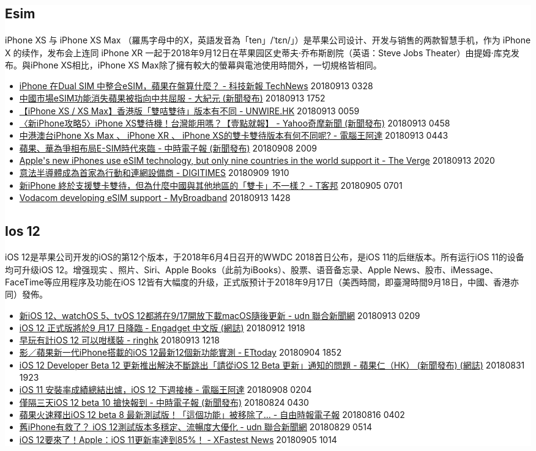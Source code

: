 ## Esim

iPhone XS 与 iPhone XS Max （羅馬字母中的X，英語发音為「ten」/ˈtɛn/」）是苹果公司设计、开发与销售的两款智慧手机，作为 iPhone X 的续作，发布会上连同 iPhone XR 一起于2018年9月12日在苹果园区史蒂夫·乔布斯剧院（英语：Steve Jobs Theater）由提姆·库克发布。與iPhone XS相比，iPhone XS Max除了擁有較大的螢幕與電池使用時間外，一切規格皆相同。
- [iPhone 在Dual SIM 中整合eSIM，蘋果在盤算什麼？ - 科技新報 TechNews](https://technews.tw/2018/09/13/apple-pus-esim-by-dual-sim/ "iPhone 在Dual SIM 中整合eSIM，蘋果在盤算什麼？ - 科技新報 TechNews") 20180913 0328
- [中國市場eSIM功能消失蘋果被指向中共屈服 - 大紀元 (新聞發布)](http://www.epochtimes.com/b5/18/9/13/n10712409.htm "中國市場eSIM功能消失蘋果被指向中共屈服 - 大紀元 (新聞發布)") 20180913 1752
- [【iPhone XS / XS Max】香港版「雙咭雙待」版本有不同 - UNWIRE.HK](https://unwire.hk/2018/09/13/iphonedualsim/mobile-phone/ "【iPhone XS / XS Max】香港版「雙咭雙待」版本有不同 - UNWIRE.HK") 20180913 0059
- [〈新iPhone攻略5〉iPhone XS雙待機！台灣能用嗎？【壹點就報】 - Yahoo奇摩新聞 (新聞發布)](https://tw.news.yahoo.com/%E6%96%B0iphone%E6%94%BB%E7%95%A55-iphone-xs%E9%9B%99%E5%BE%85%E6%A9%9F-%E5%8F%B0%E7%81%A3%E8%83%BD%E7%94%A8%E5%97%8E-%E5%A3%B9%E9%BB%9E%E5%B0%B1%E5%A0%B1-043500719.html "〈新iPhone攻略5〉iPhone XS雙待機！台灣能用嗎？【壹點就報】 - Yahoo奇摩新聞 (新聞發布)") 20180913 0458
- [中港澳台iPhone Xs Max 、 iPhone XR 、 iPhone XS的雙卡雙待版本有何不同呢? - 電腦王阿達](https://www.kocpc.com.tw/archives/217663 "中港澳台iPhone Xs Max 、 iPhone XR 、 iPhone XS的雙卡雙待版本有何不同呢? - 電腦王阿達") 20180913 0443
- [蘋果、華為爭相布局E-SIM時代來臨 - 中時電子報 (新聞發布)](https://www.chinatimes.com/newspapers/20180909000234-260204 "蘋果、華為爭相布局E-SIM時代來臨 - 中時電子報 (新聞發布)") 20180908 2009
- [Apple's new iPhones use eSIM technology, but only nine countries in the world support it - The Verge](https://www.theverge.com/2018/9/13/17855976/iphone-xs-max-xr-esim-technology-dual-sim-limited-support "Apple's new iPhones use eSIM technology, but only nine countries in the world support it - The Verge") 20180913 2020
- [意法半導體成為首家為行動和連網設備商 - DIGITIMES](https://www.digitimes.com.tw/tech/dt/n/shwnws.asp?id=0000541142_KWZ0XAI75GHX021SQU8K2 "意法半導體成為首家為行動和連網設備商 - DIGITIMES") 20180909 1910
- [新iPhone 終於支援雙卡雙待，但為什麼中國與其他地區的「雙卡」不一樣？ - T客邦](https://www.techbang.com/posts/60833-the-new-iphone-supports-the-dual-sim-which-is-far-from-the-problem-of-adding-a-card-slot "新iPhone 終於支援雙卡雙待，但為什麼中國與其他地區的「雙卡」不一樣？ - T客邦") 20180905 0701
- [Vodacom developing eSIM support - MyBroadband](https://mybroadband.co.za/news/cellular/275493-vodacom-developing-esim-support.html "Vodacom developing eSIM support - MyBroadband") 20180913 1428

## Ios 12

iOS 12是苹果公司开发的iOS的第12个版本，于2018年6月4日召开的WWDC 2018首日公布，是iOS 11的后继版本。所有运行iOS 11的设备均可升级iOS 12。增强现实 、照片、Siri、Apple Books（此前为iBooks）、股票、语音备忘录、Apple News、股市、iMessage、FaceTime等应用程序及功能在iOS 12皆有大幅度的升级，正式版预计于2018年9月17日（美西時間，即臺灣時間9月18日，中國、香港亦同）發佈。
- [新iOS 12、watchOS 5、tvOS 12都將在9/17開放下載macOS隨後更新 - udn 聯合新聞網](https://udn.com/news/story/12467/3364830 "新iOS 12、watchOS 5、tvOS 12都將在9/17開放下載macOS隨後更新 - udn 聯合新聞網") 20180913 0209
- [iOS 12 正式版將於9 月17 日降臨 - Engadget 中文版 (網誌)](https://chinese.engadget.com/2018/09/12/ios-12-release-date/ "iOS 12 正式版將於9 月17 日降臨 - Engadget 中文版 (網誌)") 20180912 1918
- [早玩有計iOS 12 可以咁樣裝 - ringhk](http://www.ringhk.com/news/%E6%97%A9%E7%8E%A9%E6%9C%89%E8%A8%88-ios-12-%E5%8F%AF%E4%BB%A5%E5%92%81%E6%A8%A3%E8%A3%9D "早玩有計iOS 12 可以咁樣裝 - ringhk") 20180913 1218
- [影／蘋果新一代iPhone搭載的iOS 12最新12個新功能實測 - ETtoday](https://www.ettoday.net/news/20180905/1251689.htm "影／蘋果新一代iPhone搭載的iOS 12最新12個新功能實測 - ETtoday") 20180904 1852
- [iOS 12 Developer Beta 12 更新推出解決不斷跳出「請從iOS 12 Beta 更新」通知的問題 - 蘋果仁（HK） (新聞發布) (網誌)](https://applealmond.com/posts/38910 "iOS 12 Developer Beta 12 更新推出解決不斷跳出「請從iOS 12 Beta 更新」通知的問題 - 蘋果仁（HK） (新聞發布) (網誌)") 20180831 1923
- [iOS 11 安裝率成績總結出爐，iOS 12 下週接棒 - 電腦王阿達](https://www.kocpc.com.tw/archives/216831 "iOS 11 安裝率成績總結出爐，iOS 12 下週接棒 - 電腦王阿達") 20180908 0204
- [僅隔三天iOS 12 beta 10 搶快報到 - 中時電子報 (新聞發布)](https://www.chinatimes.com/realtimenews/20180824002274-260412 "僅隔三天iOS 12 beta 10 搶快報到 - 中時電子報 (新聞發布)") 20180824 0430
- [蘋果火速釋出iOS 12 beta 8 最新測試版！「這個功能」被移除了... - 自由時報電子報](http://3c.ltn.com.tw/news/34352 "蘋果火速釋出iOS 12 beta 8 最新測試版！「這個功能」被移除了... - 自由時報電子報") 20180816 0402
- [舊iPhone有救了？ iOS 12測試版本多穩定、流暢度大優化 - udn 聯合新聞網](https://udn.com/news/story/7098/3336804 "舊iPhone有救了？ iOS 12測試版本多穩定、流暢度大優化 - udn 聯合新聞網") 20180829 0514
- [iOS 12要來了！Apple：iOS 11更新率達到85%！ - XFastest News](https://news.xfastest.com/apple/53709/apple-ios-11-ios-12/ "iOS 12要來了！Apple：iOS 11更新率達到85%！ - XFastest News") 20180905 1014
